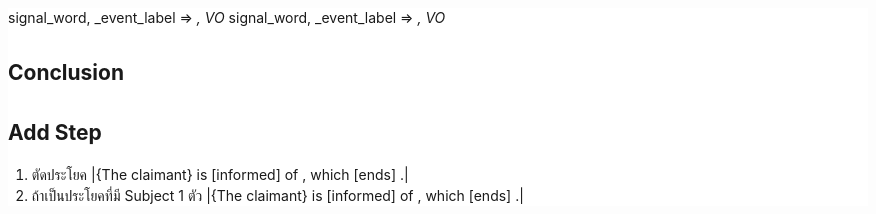 signal_word, _event_label => _, VO_
signal_word, _event_label => _, VO_

## Conclusion
## Add Step
1. ตัดประโยค 
|{The claimant} is [informed] of <the outcome>, which [ends] <the process>.|
2. ถ้าเป็นประโยคที่มี Subject 1 ตัว 
|{The claimant} is [informed] of <the outcome>, which [ends] <the process>.|